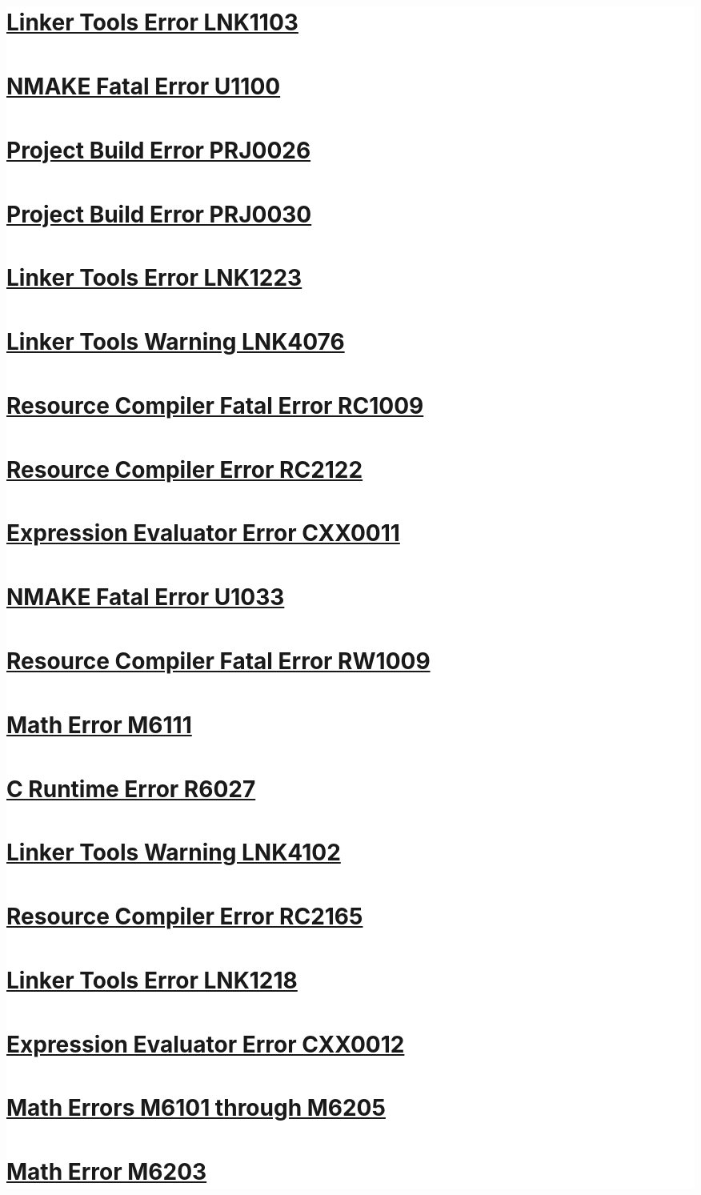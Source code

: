 # [Linker Tools Error LNK1103](linker-tools-error-lnk1103.md)
# [NMAKE Fatal Error U1100](nmake-fatal-error-u1100.md)
# [Project Build Error PRJ0026](project-build-error-prj0026.md)
# [Project Build Error PRJ0030](project-build-error-prj0030.md)
# [Linker Tools Error LNK1223](linker-tools-error-lnk1223.md)
# [Linker Tools Warning LNK4076](linker-tools-warning-lnk4076.md)
# [Resource Compiler Fatal Error RC1009](resource-compiler-fatal-error-rc1009.md)
# [Resource Compiler Error RC2122](resource-compiler-error-rc2122.md)
# [Expression Evaluator Error CXX0011](expression-evaluator-error-cxx0011.md)
# [NMAKE Fatal Error U1033](nmake-fatal-error-u1033.md)
# [Resource Compiler Fatal Error RW1009](resource-compiler-fatal-error-rw1009.md)
# [Math Error M6111](math-error-m6111.md)
# [C Runtime Error R6027](c-runtime-error-r6027.md)
# [Linker Tools Warning LNK4102](linker-tools-warning-lnk4102.md)
# [Resource Compiler Error RC2165](resource-compiler-error-rc2165.md)
# [Linker Tools Error LNK1218](linker-tools-error-lnk1218.md)
# [Expression Evaluator Error CXX0012](expression-evaluator-error-cxx0012.md)
# [Math Errors M6101 through M6205](math-errors-m6101-through-m6205.md)
# [Math Error M6203](math-error-m6203.md)